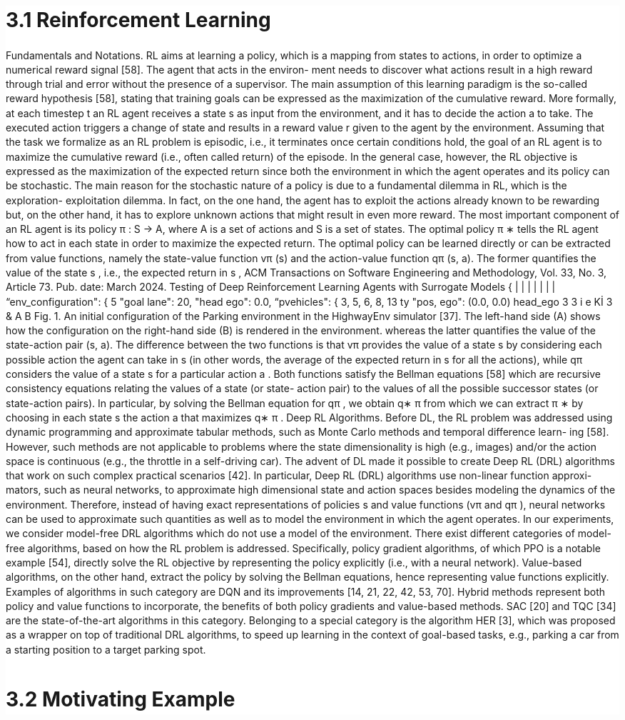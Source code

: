 # 3.1 Reinforcement Learning
Fundamentals and Notations. RL aims at learning a policy, which is a mapping from states to actions, in order to optimize a numerical reward signal [58]. The agent that acts in the environ- ment needs to discover what actions result in a high reward through trial and error without the presence of a supervisor. The main assumption of this learning paradigm is the so-called reward hypothesis [58], stating that training goals can be expressed as the maximization of the cumulative reward.
More formally, at each timestep t an RL agent receives a state s as input from the environment, and it has to decide the action a to take. The executed action triggers a change of state and results in a reward value r given to the agent by the environment. Assuming that the task we formalize as an RL problem is episodic, i.e., it terminates once certain conditions hold, the goal of an RL agent is to maximize the cumulative reward (i.e., often called return) of the episode. In the general case, however, the RL objective is expressed as the maximization of the expected return since both the environment in which the agent operates and its policy can be stochastic. The main reason for the stochastic nature of a policy is due to a fundamental dilemma in RL, which is the exploration- exploitation dilemma. In fact, on the one hand, the agent has to exploit the actions already known to be rewarding but, on the other hand, it has to explore unknown actions that might result in even more reward.
The most important component of an RL agent is its policy π : S → A, where A is a set of actions and S is a set of states. The optimal policy π ∗ tells the RL agent how to act in each state in order to maximize the expected return. The optimal policy can be learned directly or can be extracted from value functions, namely the state-value function vπ (s) and the action-value function qπ (s, a). The former quantifies the value of the state s , i.e., the expected return in s ,
ACM Transactions on Software Engineering and Methodology, Vol. 33, No. 3, Article 73. Pub. date: March 2024.
Testing of Deep Reinforcement Learning Agents with Surrogate Models
{ | | | | | | | “env_configuration": { 5 "goal lane": 20, "head ego": 0.0, “pvehicles": { 3, 5, 6, 8, 13 ty "pos, ego": (0.0, 0.0) head_ego 3 3 i e Kİ 3 & A B
Fig. 1. An initial configuration of the Parking environment in the HighwayEnv simulator [37]. The left-hand side (A) shows how the configuration on the right-hand side (B) is rendered in the environment.
whereas the latter quantifies the value of the state-action pair (s, a). The difference between the two functions is that vπ provides the value of a state s by considering each possible action the agent can take in s (in other words, the average of the expected return in s for all the actions), while qπ considers the value of a state s for a particular action a . Both functions satisfy the Bellman equations [58] which are recursive consistency equations relating the values of a state (or state- action pair) to the values of all the possible successor states (or state-action pairs). In particular, by solving the Bellman equation for qπ , we obtain q∗ π from which we can extract π ∗ by choosing in each state s the action a that maximizes q∗ π .
Deep RL Algorithms. Before DL, the RL problem was addressed using dynamic programming and approximate tabular methods, such as Monte Carlo methods and temporal difference learn- ing [58]. However, such methods are not applicable to problems where the state dimensionality is high (e.g., images) and/or the action space is continuous (e.g., the throttle in a self-driving car). The advent of DL made it possible to create Deep RL (DRL) algorithms that work on such complex practical scenarios [42]. In particular, Deep RL (DRL) algorithms use non-linear function approxi- mators, such as neural networks, to approximate high dimensional state and action spaces besides modeling the dynamics of the environment. Therefore, instead of having exact representations of policies s and value functions (vπ and qπ ), neural networks can be used to approximate such quantities as well as to model the environment in which the agent operates.
In our experiments, we consider model-free DRL algorithms which do not use a model of the environment. There exist different categories of model-free algorithms, based on how the RL problem is addressed. Specifically, policy gradient algorithms, of which PPO is a notable example [54], directly solve the RL objective by representing the policy explicitly (i.e., with a neural network). Value-based algorithms, on the other hand, extract the policy by solving the Bellman equations, hence representing value functions explicitly. Examples of algorithms in such category are DQN and its improvements [14, 21, 22, 42, 53, 70]. Hybrid methods represent both policy and value functions to incorporate, the benefits of both policy gradients and value-based methods. SAC [20] and TQC [34] are the state-of-the-art algorithms in this category. Belonging to a special category is the algorithm HER [3], which was proposed as a wrapper on top of traditional DRL algorithms, to speed up learning in the context of goal-based tasks, e.g., parking a car from a starting position to a target parking spot.
# 3.2 Motivating Example